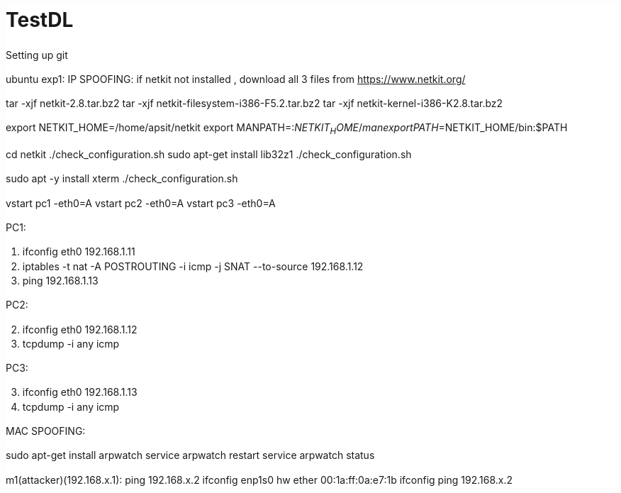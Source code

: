 # TestDL
Setting up git

ubuntu exp1:
IP SPOOFING:
if netkit not installed , download all 3 files from https://www.netkit.org/

tar -xjf netkit-2.8.tar.bz2
tar -xjf netkit-filesystem-i386-F5.2.tar.bz2
tar -xjf netkit-kernel-i386-K2.8.tar.bz2

export NETKIT_HOME=/home/apsit/netkit 
export MANPATH=:$NETKIT_HOME/man
export PATH=$NETKIT_HOME/bin:$PATH

cd netkit
./check_configuration.sh
sudo apt-get install lib32z1
./check_configuration.sh

sudo apt -y install xterm
./check_configuration.sh

vstart pc1 -eth0=A
vstart pc2 -eth0=A 
vstart pc3 -eth0=A

PC1:

1. ifconfig eth0 192.168.1.11
4. iptables -t nat -A POSTROUTING -i icmp -j SNAT --to-source 192.168.1.12
7. ping 192.168.1.13




PC2:

2. ifconfig eth0 192.168.1.12
5. tcpdump -i any icmp




PC3:
 
3. ifconfig eth0 192.168.1.13
6. tcpdump -i any icmp

MAC SPOOFING:

sudo apt-get install arpwatch
service arpwatch restart 
service arpwatch status

m1(attacker)(192.168.x.1):
ping 192.168.x.2
ifconfig enp1s0 hw ether 00:1a:ff:0a:e7:1b
ifconfig
ping 192.168.x.2

